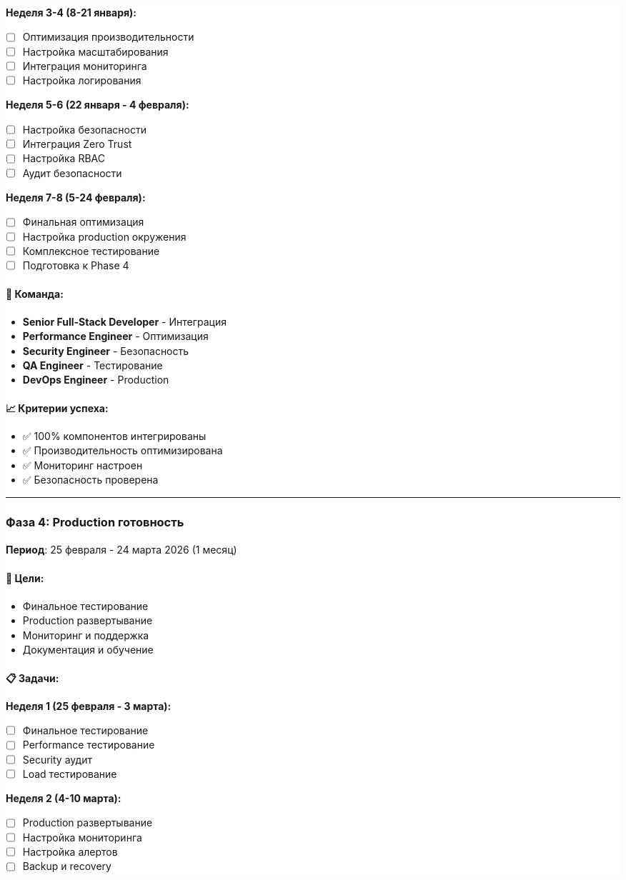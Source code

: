 **Неделя 3-4 (8-21 января):**
- [ ] Оптимизация производительности
- [ ] Настройка масштабирования
- [ ] Интеграция мониторинга
- [ ] Настройка логирования

**Неделя 5-6 (22 января - 4 февраля):**
- [ ] Настройка безопасности
- [ ] Интеграция Zero Trust
- [ ] Настройка RBAC
- [ ] Аудит безопасности

**Неделя 7-8 (5-24 февраля):**
- [ ] Финальная оптимизация
- [ ] Настройка production окружения
- [ ] Комплексное тестирование
- [ ] Подготовка к Phase 4

#### 👥 Команда:
- **Senior Full-Stack Developer** - Интеграция
- **Performance Engineer** - Оптимизация
- **Security Engineer** - Безопасность
- **QA Engineer** - Тестирование
- **DevOps Engineer** - Production

#### 📈 Критерии успеха:
- ✅ 100% компонентов интегрированы
- ✅ Производительность оптимизирована
- ✅ Мониторинг настроен
- ✅ Безопасность проверена

---

### **Фаза 4: Production готовность**
**Период**: 25 февраля - 24 марта 2026 (1 месяц)

#### 🎯 Цели:
- Финальное тестирование
- Production развертывание
- Мониторинг и поддержка
- Документация и обучение

#### 📋 Задачи:

**Неделя 1 (25 февраля - 3 марта):**
- [ ] Финальное тестирование
- [ ] Performance тестирование
- [ ] Security аудит
- [ ] Load тестирование

**Неделя 2 (4-10 марта):**
- [ ] Production развертывание
- [ ] Настройка мониторинга
- [ ] Настройка алертов
- [ ] Backup и recovery
